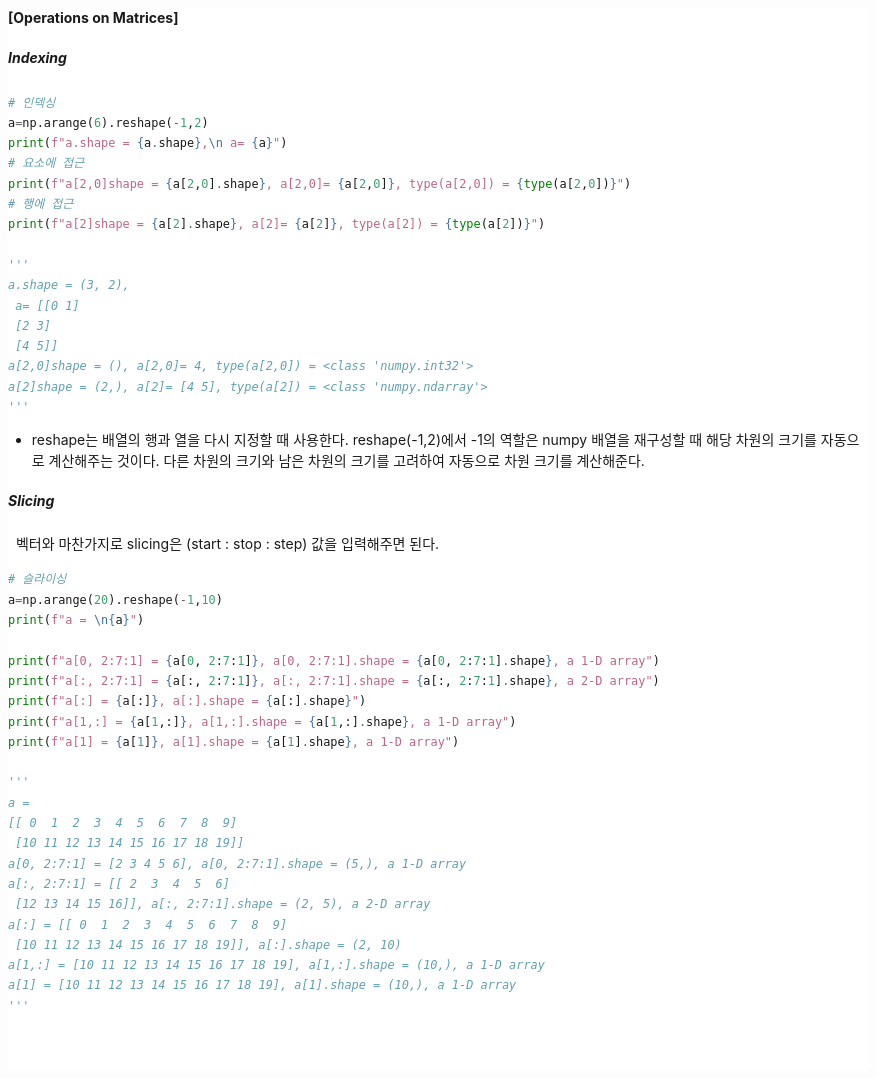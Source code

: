 #### [Operations on Matrices]
##### Indexing
```python
# 인덱싱
a=np.arange(6).reshape(-1,2)
print(f"a.shape = {a.shape},\n a= {a}")
# 요소에 접근
print(f"a[2,0]shape = {a[2,0].shape}, a[2,0]= {a[2,0]}, type(a[2,0]) = {type(a[2,0])}")
# 행에 접근
print(f"a[2]shape = {a[2].shape}, a[2]= {a[2]}, type(a[2]) = {type(a[2])}")

'''
a.shape = (3, 2),
 a= [[0 1]
 [2 3]
 [4 5]]
a[2,0]shape = (), a[2,0]= 4, type(a[2,0]) = <class 'numpy.int32'>      
a[2]shape = (2,), a[2]= [4 5], type(a[2]) = <class 'numpy.ndarray'>   
'''
```

* reshape는 배열의 행과 열을 다시 지정할 때 사용한다. reshape(-1,2)에서 -1의 역할은 numpy 배열을 재구성할 때 해당 차원의 크기를 자동으로 계산해주는 것이다. 다른 차원의 크기와 남은 차원의 크기를 고려하여 자동으로 차원 크기를 계산해준다.  

##### Slicing
&nbsp; 벡터와 마찬가지로 slicing은 (start : stop : step) 값을 입력해주면 된다. 
```python
# 슬라이싱
a=np.arange(20).reshape(-1,10)
print(f"a = \n{a}")

print(f"a[0, 2:7:1] = {a[0, 2:7:1]}, a[0, 2:7:1].shape = {a[0, 2:7:1].shape}, a 1-D array")
print(f"a[:, 2:7:1] = {a[:, 2:7:1]}, a[:, 2:7:1].shape = {a[:, 2:7:1].shape}, a 2-D array")
print(f"a[:] = {a[:]}, a[:].shape = {a[:].shape}")
print(f"a[1,:] = {a[1,:]}, a[1,:].shape = {a[1,:].shape}, a 1-D array")
print(f"a[1] = {a[1]}, a[1].shape = {a[1].shape}, a 1-D array")

'''
a =
[[ 0  1  2  3  4  5  6  7  8  9]
 [10 11 12 13 14 15 16 17 18 19]]
a[0, 2:7:1] = [2 3 4 5 6], a[0, 2:7:1].shape = (5,), a 1-D array       
a[:, 2:7:1] = [[ 2  3  4  5  6]
 [12 13 14 15 16]], a[:, 2:7:1].shape = (2, 5), a 2-D array
a[:] = [[ 0  1  2  3  4  5  6  7  8  9]
 [10 11 12 13 14 15 16 17 18 19]], a[:].shape = (2, 10)
a[1,:] = [10 11 12 13 14 15 16 17 18 19], a[1,:].shape = (10,), a 1-D array
a[1] = [10 11 12 13 14 15 16 17 18 19], a[1].shape = (10,), a 1-D array
'''
```  
<br></br>
